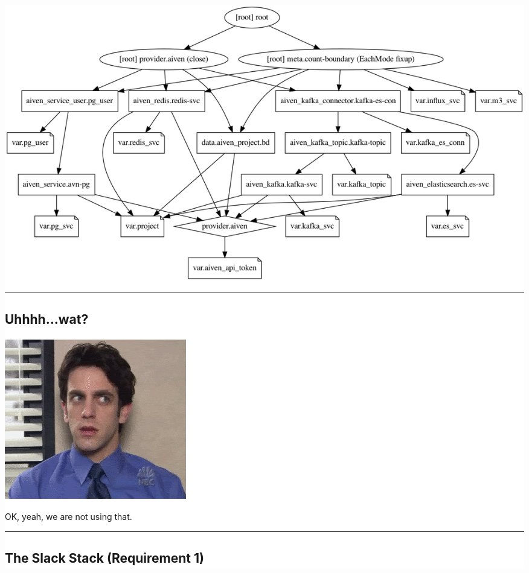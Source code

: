 ![slacker](slack_stack.assets/slacker.png)

---

## Uhhhh...wat?

![huh](slack_stack.assets/giphy.gif)

OK, yeah, we are not using that.

---

## The Slack Stack (Requirement 1)
